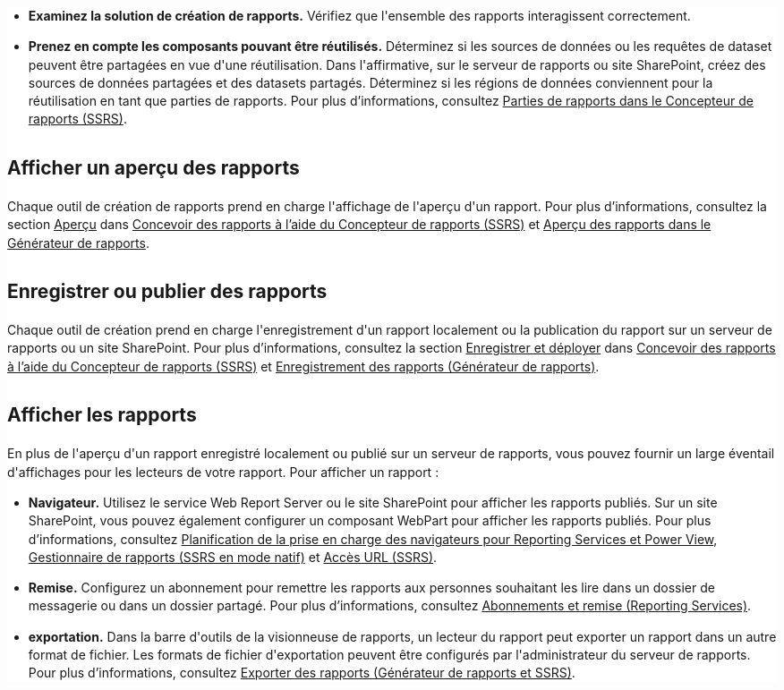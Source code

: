 -   **Examinez la solution de création de rapports.** Vérifiez que l'ensemble des rapports interagissent correctement.  
  
-   **Prenez en compte les composants pouvant être réutilisés.**  Déterminez si les sources de données ou les requêtes de dataset peuvent être partagées en vue d'une réutilisation. Dans l'affirmative, sur le serveur de rapports ou site SharePoint, créez des sources de données partagées et des datasets partagés. Déterminez si les régions de données conviennent pour la réutilisation en tant que parties de rapports. Pour plus d’informations, consultez [Parties de rapports dans le Concepteur de rapports &#40;SSRS&#41;](../../reporting-services/report-design/report-parts-in-report-designer-ssrs.md).  
  
## <a name="preview-reports"></a>Afficher un aperçu des rapports  
 Chaque outil de création de rapports prend en charge l'affichage de l'aperçu d'un rapport. Pour plus d’informations, consultez la section [Aperçu](../../reporting-services/tools/design-reporting-services-paginated-reports-with-report-designer-ssrs.md#bkmk_Preview) dans [Concevoir des rapports à l’aide du Concepteur de rapports &#40;SSRS&#41;](../../reporting-services/tools/design-reporting-services-paginated-reports-with-report-designer-ssrs.md) et [Aperçu des rapports dans le Générateur de rapports](../../reporting-services/report-builder/previewing-reports-in-report-builder.md).  
  
## <a name="save-or-publish-reports"></a>Enregistrer ou publier des rapports  
 Chaque outil de création prend en charge l'enregistrement d'un rapport localement ou la publication du rapport sur un serveur de rapports ou un site SharePoint. Pour plus d’informations, consultez la section [Enregistrer et déployer](../../reporting-services/tools/design-reporting-services-paginated-reports-with-report-designer-ssrs.md#bkmk_SaveandDeploy) dans [Concevoir des rapports à l’aide du Concepteur de rapports &#40;SSRS&#41;](../../reporting-services/tools/design-reporting-services-paginated-reports-with-report-designer-ssrs.md) et [Enregistrement des rapports &#40;Générateur de rapports&#41;](../../reporting-services/report-builder/saving-reports-report-builder.md).  
  
## <a name="view-reports"></a>Afficher les rapports  
 En plus de l'aperçu d'un rapport enregistré localement ou publié sur un serveur de rapports, vous pouvez fournir un large éventail d'affichages pour les lecteurs de votre rapport. Pour afficher un rapport :  
  
-   **Navigateur.**  Utilisez le service Web Report Server ou le site SharePoint pour afficher les rapports publiés. Sur un site SharePoint, vous pouvez également configurer un composant WebPart pour afficher les rapports publiés. Pour plus d’informations, consultez [Planification de la prise en charge des navigateurs pour Reporting Services et Power View](../../reporting-services/browser-support-for-reporting-services-and-power-view.md), [Gestionnaire de rapports &#40;SSRS en mode natif&#41;](http://msdn.microsoft.com/library/80949f9d-58f5-48e3-9342-9e9bf4e57896) et [Accès URL &#40;SSRS&#41;](../../reporting-services/url-access-ssrs.md).  
  
-   **Remise.**  Configurez un abonnement pour remettre les rapports aux personnes souhaitant les lire dans un dossier de messagerie ou dans un dossier partagé.  Pour plus d’informations, consultez [Abonnements et remise &#40;Reporting Services&#41;](../../reporting-services/subscriptions/subscriptions-and-delivery-reporting-services.md).  
  
-   **exportation.**  Dans la barre d'outils de la visionneuse de rapports, un lecteur du rapport peut exporter un rapport dans un autre format de fichier. Les formats de fichier d'exportation peuvent être configurés par l'administrateur du serveur de rapports. Pour plus d’informations, consultez [Exporter des rapports &#40;Générateur de rapports et SSRS&#41;](../../reporting-services/report-builder/export-reports-report-builder-and-ssrs.md).  
  
